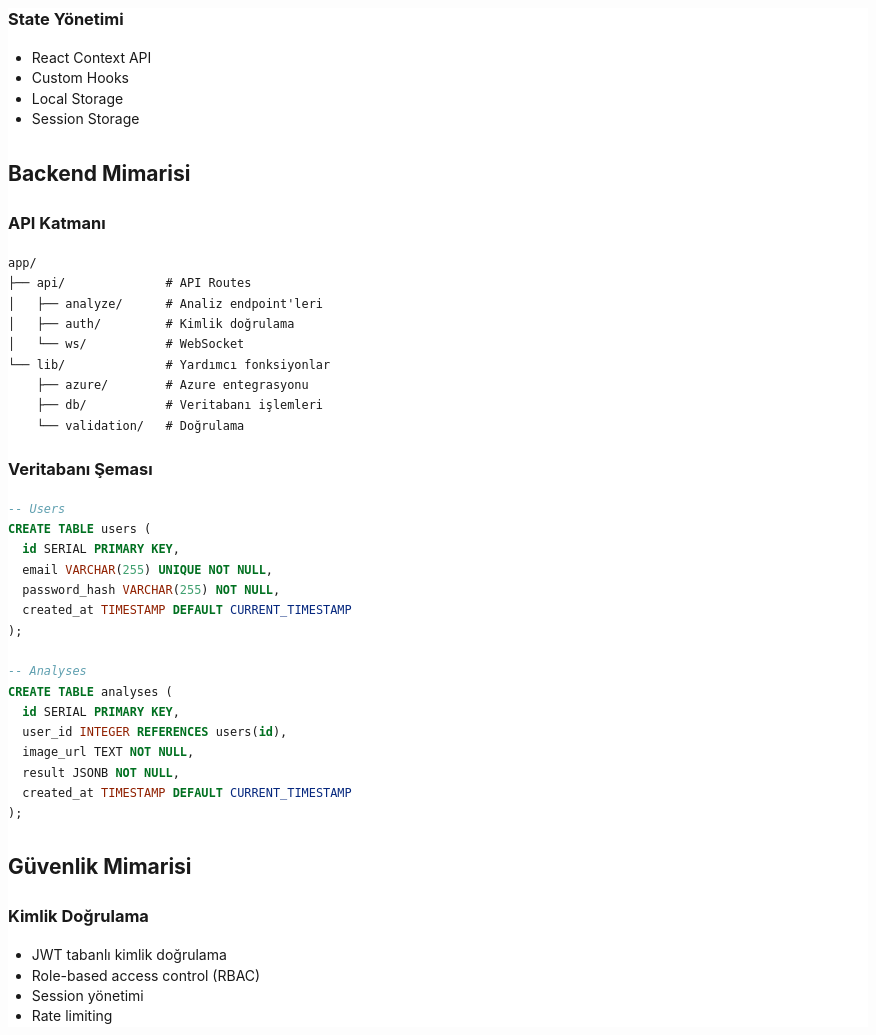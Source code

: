 ### State Yönetimi

- React Context API
- Custom Hooks
- Local Storage
- Session Storage

## Backend Mimarisi

### API Katmanı

```
app/
├── api/              # API Routes
│   ├── analyze/      # Analiz endpoint'leri
│   ├── auth/         # Kimlik doğrulama
│   └── ws/           # WebSocket
└── lib/              # Yardımcı fonksiyonlar
    ├── azure/        # Azure entegrasyonu
    ├── db/           # Veritabanı işlemleri
    └── validation/   # Doğrulama
```

### Veritabanı Şeması

```sql
-- Users
CREATE TABLE users (
  id SERIAL PRIMARY KEY,
  email VARCHAR(255) UNIQUE NOT NULL,
  password_hash VARCHAR(255) NOT NULL,
  created_at TIMESTAMP DEFAULT CURRENT_TIMESTAMP
);

-- Analyses
CREATE TABLE analyses (
  id SERIAL PRIMARY KEY,
  user_id INTEGER REFERENCES users(id),
  image_url TEXT NOT NULL,
  result JSONB NOT NULL,
  created_at TIMESTAMP DEFAULT CURRENT_TIMESTAMP
);
```

## Güvenlik Mimarisi

### Kimlik Doğrulama

- JWT tabanlı kimlik doğrulama
- Role-based access control (RBAC)
- Session yönetimi
- Rate limiting
